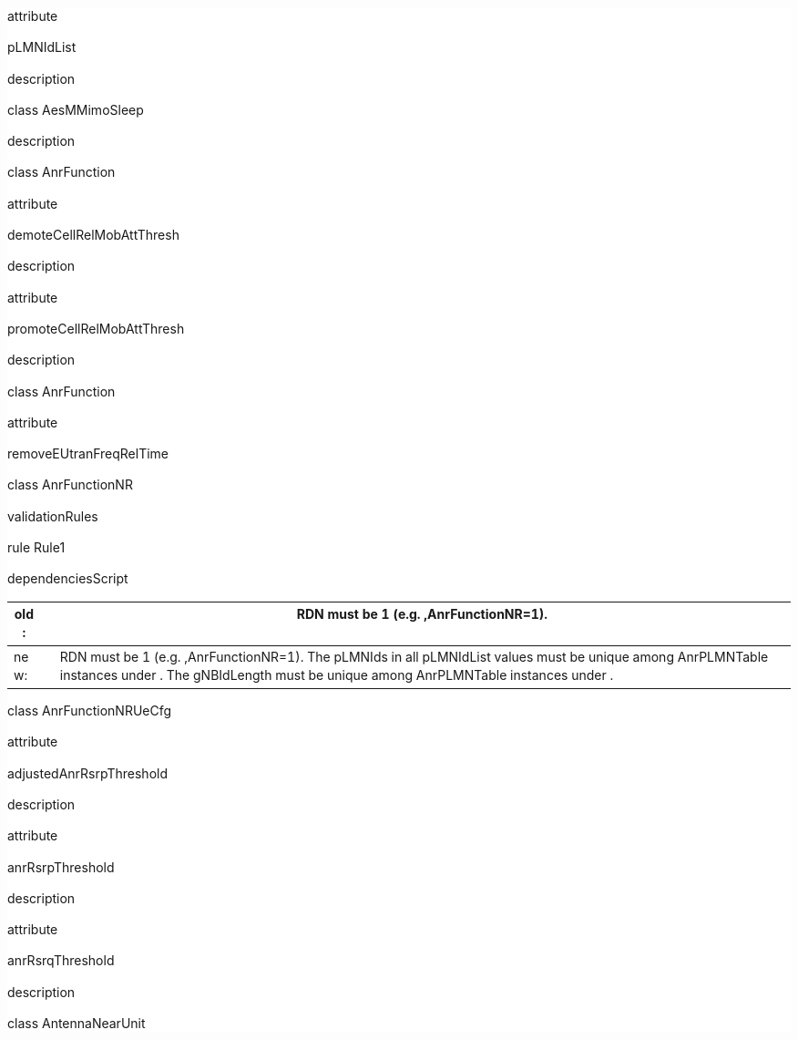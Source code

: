 attribute

pLMNIdList

description

class AesMMimoSleep

description

class AnrFunction

attribute

demoteCellRelMobAttThresh

description

attribute

promoteCellRelMobAttThresh

description

class AnrFunction

attribute

removeEUtranFreqRelTime

class AnrFunctionNR

validationRules

rule Rule1

dependenciesScript

| old:   |    | <schema xmlns="http://purl.oclc.org/dsdl/schematron"> <pattern> <rule> <assert test='anrFunctionNRId eq "1"'><name path="."/> RDN must be 1 (e.g. <name path=".."/>,AnrFunctionNR=1).</assert> </rule> </pattern> </schema>                                                                                                                                                                                                                                                                                                                                                                                                                                                                                    |
|--------|----|----------------------------------------------------------------------------------------------------------------------------------------------------------------------------------------------------------------------------------------------------------------------------------------------------------------------------------------------------------------------------------------------------------------------------------------------------------------------------------------------------------------------------------------------------------------------------------------------------------------------------------------------------------------------------------------------------------------|
| new:   |    | <schema xmlns="http://purl.oclc.org/dsdl/schematron"> <pattern> <rule> <assert test='anrFunctionNRId eq "1"'><name path="."/> RDN must be 1 (e.g. <name path=".."/>,AnrFunctionNR=1).</assert> <assert test='every $plmn in AnrPLMNTable/pLMNIdList satisfies (count(AnrPLMNTable/pLMNIdList[$plmn/mcc = mcc and $plmn/mnc = mnc]) eq 1)'>The pLMNIds in all pLMNIdList values must be unique among AnrPLMNTable instances under <name path="."/>.</assert> <assert test='every $anrTable in AnrPLMNTable satisfies (count(AnrPLMNTable[$anrTable/gNBIdLength = gNBIdLength]) eq 1)'>The gNBIdLength must be unique among AnrPLMNTable instances under <name path="."/>.</assert> </rule> </pattern> </schema> |

class AnrFunctionNRUeCfg

attribute

adjustedAnrRsrpThreshold

description

attribute

anrRsrpThreshold

description

attribute

anrRsrqThreshold

description

class AntennaNearUnit
